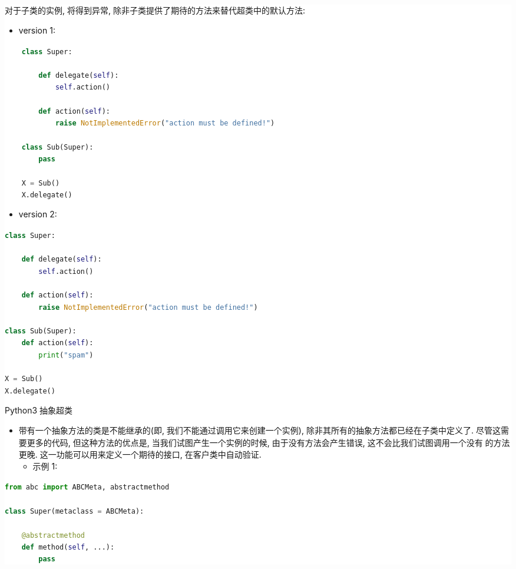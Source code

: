 对于子类的实例, 将得到异常, 除非子类提供了期待的方法来替代超类中的默认方法: 

- version 1:

```python
    class Super:
            
        def delegate(self):
            self.action()
        
        def action(self):
            raise NotImplementedError("action must be defined!")

    class Sub(Super):
        pass
    
    X = Sub()
    X.delegate()
```

- version 2:

```python
class Super:
        
    def delegate(self):
        self.action()
    
    def action(self):
        raise NotImplementedError("action must be defined!")

class Sub(Super):
    def action(self):
        print("spam")

X = Sub()
X.delegate()
```

Python3 抽象超类

- 带有一个抽象方法的类是不能继承的(即, 我们不能通过调用它来创建一个实例), 除非其所有的抽象方法都已经在子类中定义了. 
  尽管这需要更多的代码, 但这种方法的优点是, 当我们试图产生一个实例的时候, 由于没有方法会产生错误, 这不会比我们试图调用一个没有
  的方法更晚. 这一功能可以用来定义一个期待的接口, 在客户类中自动验证. 
    - 示例 1: 

```python
from abc import ABCMeta, abstractmethod

class Super(metaclass = ABCMeta):

    @abstractmethod
    def method(self, ...):
        pass
```
